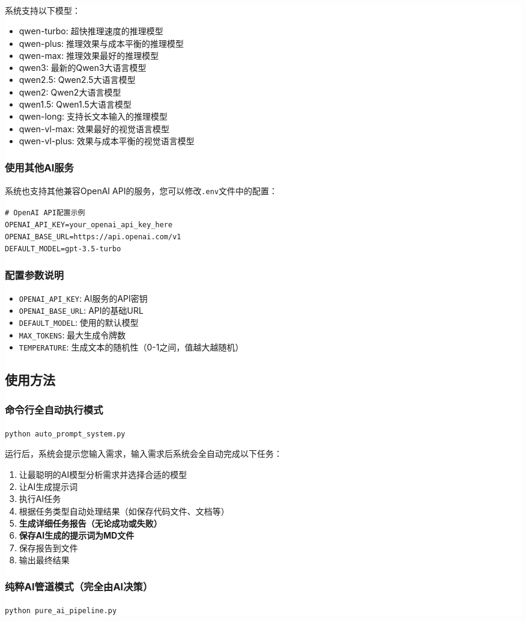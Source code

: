 系统支持以下模型：
- qwen-turbo: 超快推理速度的推理模型
- qwen-plus: 推理效果与成本平衡的推理模型
- qwen-max: 推理效果最好的推理模型
- qwen3: 最新的Qwen3大语言模型
- qwen2.5: Qwen2.5大语言模型
- qwen2: Qwen2大语言模型
- qwen1.5: Qwen1.5大语言模型
- qwen-long: 支持长文本输入的推理模型
- qwen-vl-max: 效果最好的视觉语言模型
- qwen-vl-plus: 效果与成本平衡的视觉语言模型

### 使用其他AI服务

系统也支持其他兼容OpenAI API的服务，您可以修改`.env`文件中的配置：

```env
# OpenAI API配置示例
OPENAI_API_KEY=your_openai_api_key_here
OPENAI_BASE_URL=https://api.openai.com/v1
DEFAULT_MODEL=gpt-3.5-turbo
```

### 配置参数说明

- `OPENAI_API_KEY`: AI服务的API密钥
- `OPENAI_BASE_URL`: API的基础URL
- `DEFAULT_MODEL`: 使用的默认模型
- `MAX_TOKENS`: 最大生成令牌数
- `TEMPERATURE`: 生成文本的随机性（0-1之间，值越大越随机）

## 使用方法

### 命令行全自动执行模式

```bash
python auto_prompt_system.py
```

运行后，系统会提示您输入需求，输入需求后系统会全自动完成以下任务：
1. 让最聪明的AI模型分析需求并选择合适的模型
2. 让AI生成提示词
3. 执行AI任务
4. 根据任务类型自动处理结果（如保存代码文件、文档等）
5. **生成详细任务报告（无论成功或失败）**
6. **保存AI生成的提示词为MD文件**
7. 保存报告到文件
8. 输出最终结果

### 纯粹AI管道模式（完全由AI决策）

```bash
python pure_ai_pipeline.py
```
